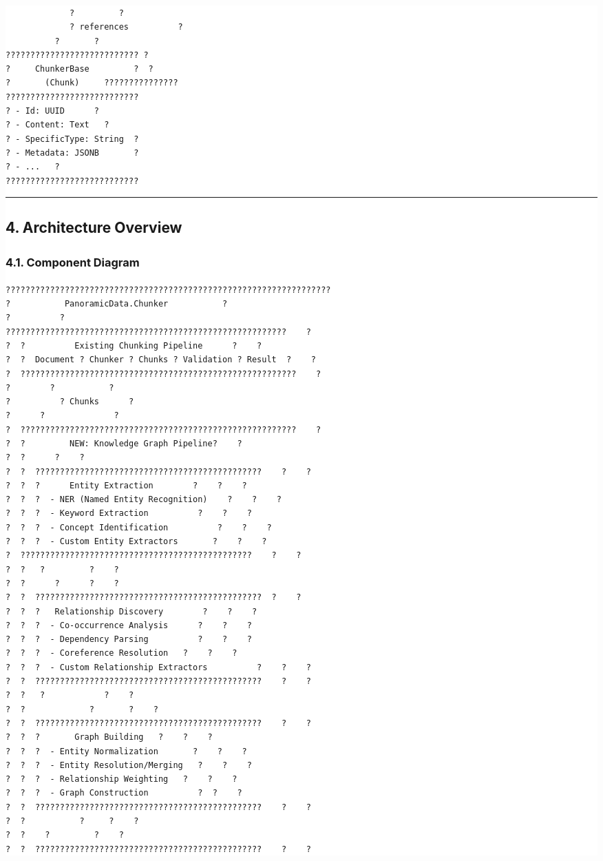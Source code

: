 ```
             ?         ?
             ? references          ?
          ?       ?
??????????????????????????? ?
?     ChunkerBase         ?  ?
?       (Chunk)     ???????????????
???????????????????????????
? - Id: UUID      ?
? - Content: Text   ?
? - SpecificType: String  ?
? - Metadata: JSONB       ?
? - ...   ?
???????????????????????????
```

---

## 4. Architecture Overview

### 4.1. Component Diagram

```
??????????????????????????????????????????????????????????????????
?           PanoramicData.Chunker           ?
?          ?
?????????????????????????????????????????????????????????    ?
?  ?          Existing Chunking Pipeline      ?    ?
?  ?  Document ? Chunker ? Chunks ? Validation ? Result  ?    ?
?  ????????????????????????????????????????????????????????    ?
?        ?           ?
?          ? Chunks      ?
?      ?              ?
?  ????????????????????????????????????????????????????????    ?
?  ?         NEW: Knowledge Graph Pipeline?    ?
?  ?      ?    ?
?  ?  ??????????????????????????????????????????????    ?    ?
?  ?  ?      Entity Extraction        ?    ?    ?
?  ?  ?  - NER (Named Entity Recognition)    ?    ?    ?
?  ?  ?  - Keyword Extraction          ?    ?    ?
?  ?  ?  - Concept Identification          ?    ?    ?
?  ?  ?  - Custom Entity Extractors       ?    ?    ?
?  ???????????????????????????????????????????????    ?    ?
?  ?   ?         ?    ?
?  ?      ?      ?    ?
?  ?  ??????????????????????????????????????????????  ?    ?
?  ?  ?   Relationship Discovery        ?    ?    ?
?  ?  ?  - Co-occurrence Analysis      ?    ?    ?
?  ?  ?  - Dependency Parsing          ?    ?    ?
?  ?  ?  - Coreference Resolution   ?    ?    ?
?  ?  ?  - Custom Relationship Extractors          ?    ?    ?
?  ?  ??????????????????????????????????????????????    ?    ?
?  ?   ?            ?    ?
?  ?             ?       ?    ?
?  ?  ??????????????????????????????????????????????    ?    ?
?  ?  ?       Graph Building   ?    ?    ?
?  ?  ?  - Entity Normalization       ?    ?    ?
?  ?  ?  - Entity Resolution/Merging   ?    ?    ?
?  ?  ?  - Relationship Weighting   ?    ?    ?
?  ?  ?  - Graph Construction          ?  ?    ?
?  ?  ??????????????????????????????????????????????    ?    ?
?  ?           ?     ?    ?
?  ?    ?         ?    ?
?  ?  ??????????????????????????????????????????????    ?    ?
```